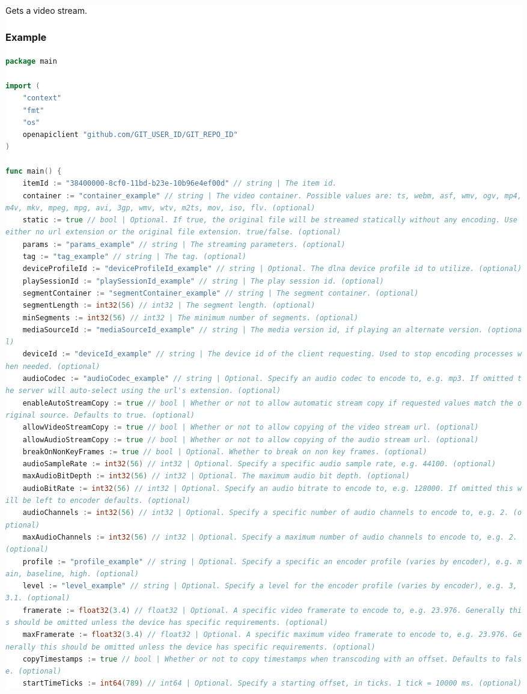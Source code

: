 Gets a video stream.

### Example

```go
package main

import (
	"context"
	"fmt"
	"os"
	openapiclient "github.com/GIT_USER_ID/GIT_REPO_ID"
)

func main() {
	itemId := "38400000-8cf0-11bd-b23e-10b96e4ef00d" // string | The item id.
	container := "container_example" // string | The video container. Possible values are: ts, webm, asf, wmv, ogv, mp4, m4v, mkv, mpeg, mpg, avi, 3gp, wmv, wtv, m2ts, mov, iso, flv. (optional)
	static := true // bool | Optional. If true, the original file will be streamed statically without any encoding. Use either no url extension or the original file extension. true/false. (optional)
	params := "params_example" // string | The streaming parameters. (optional)
	tag := "tag_example" // string | The tag. (optional)
	deviceProfileId := "deviceProfileId_example" // string | Optional. The dlna device profile id to utilize. (optional)
	playSessionId := "playSessionId_example" // string | The play session id. (optional)
	segmentContainer := "segmentContainer_example" // string | The segment container. (optional)
	segmentLength := int32(56) // int32 | The segment length. (optional)
	minSegments := int32(56) // int32 | The minimum number of segments. (optional)
	mediaSourceId := "mediaSourceId_example" // string | The media version id, if playing an alternate version. (optional)
	deviceId := "deviceId_example" // string | The device id of the client requesting. Used to stop encoding processes when needed. (optional)
	audioCodec := "audioCodec_example" // string | Optional. Specify an audio codec to encode to, e.g. mp3. If omitted the server will auto-select using the url's extension. (optional)
	enableAutoStreamCopy := true // bool | Whether or not to allow automatic stream copy if requested values match the original source. Defaults to true. (optional)
	allowVideoStreamCopy := true // bool | Whether or not to allow copying of the video stream url. (optional)
	allowAudioStreamCopy := true // bool | Whether or not to allow copying of the audio stream url. (optional)
	breakOnNonKeyFrames := true // bool | Optional. Whether to break on non key frames. (optional)
	audioSampleRate := int32(56) // int32 | Optional. Specify a specific audio sample rate, e.g. 44100. (optional)
	maxAudioBitDepth := int32(56) // int32 | Optional. The maximum audio bit depth. (optional)
	audioBitRate := int32(56) // int32 | Optional. Specify an audio bitrate to encode to, e.g. 128000. If omitted this will be left to encoder defaults. (optional)
	audioChannels := int32(56) // int32 | Optional. Specify a specific number of audio channels to encode to, e.g. 2. (optional)
	maxAudioChannels := int32(56) // int32 | Optional. Specify a maximum number of audio channels to encode to, e.g. 2. (optional)
	profile := "profile_example" // string | Optional. Specify a specific an encoder profile (varies by encoder), e.g. main, baseline, high. (optional)
	level := "level_example" // string | Optional. Specify a level for the encoder profile (varies by encoder), e.g. 3, 3.1. (optional)
	framerate := float32(3.4) // float32 | Optional. A specific video framerate to encode to, e.g. 23.976. Generally this should be omitted unless the device has specific requirements. (optional)
	maxFramerate := float32(3.4) // float32 | Optional. A specific maximum video framerate to encode to, e.g. 23.976. Generally this should be omitted unless the device has specific requirements. (optional)
	copyTimestamps := true // bool | Whether or not to copy timestamps when transcoding with an offset. Defaults to false. (optional)
	startTimeTicks := int64(789) // int64 | Optional. Specify a starting offset, in ticks. 1 tick = 10000 ms. (optional)
```